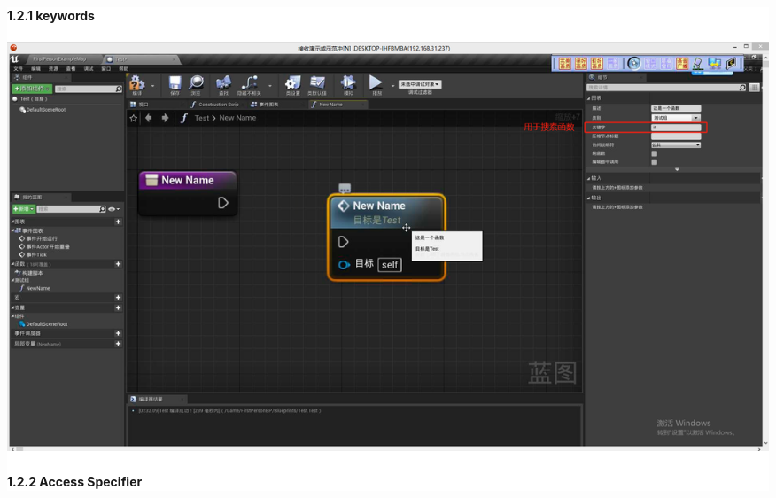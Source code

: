 #### 1.2.1 keywords

![image-20200512092437280](../images/image-20200512092437280.png)



#### 1.2.2 Access Specifier
